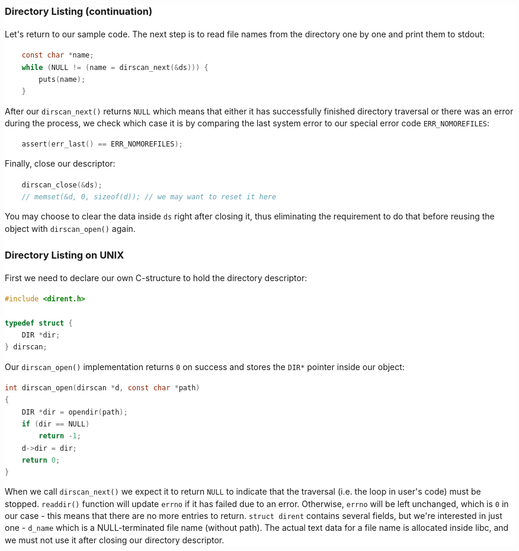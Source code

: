 ### Directory Listing (continuation)

Let's return to our sample code.  The next step is to read file names from the directory one by one and print them to stdout:

```C
	const char *name;
	while (NULL != (name = dirscan_next(&ds))) {
		puts(name);
	}
```

After our `dirscan_next()` returns `NULL` which means that either it has successfully finished directory traversal or there was an error during the process, we check which case it is by comparing the last system error to our special error code `ERR_NOMOREFILES`:

```C
	assert(err_last() == ERR_NOMOREFILES);
```

Finally, close our descriptor:

```C
	dirscan_close(&ds);
	// memset(&d, 0, sizeof(d)); // we may want to reset it here
```

You may choose to clear the data inside `ds` right after closing it, thus eliminating the requirement to do that before reusing the object with `dirscan_open()` again.

### Directory Listing on UNIX

First we need to declare our own C-structure to hold the directory descriptor:

```C
#include <dirent.h>

typedef struct {
	DIR *dir;
} dirscan;
```

Our `dirscan_open()` implementation returns `0` on success and stores the `DIR*` pointer inside our object:

```C
int dirscan_open(dirscan *d, const char *path)
{
	DIR *dir = opendir(path);
	if (dir == NULL)
		return -1;
	d->dir = dir;
	return 0;
}
```

When we call `dirscan_next()` we expect it to return `NULL` to indicate that the traversal (i.e. the loop in user's code) must be stopped.  `readdir()` function will update `errno` if it has failed due to an error.  Otherwise, `errno` will be left unchanged, which is `0` in our case - this means that there are no more entries to return.  `struct dirent` contains several fields, but we're interested in just one - `d_name` which is a NULL-terminated file name (without path).  The actual text data for a file name is allocated inside libc, and we must not use it after closing our directory descriptor.
